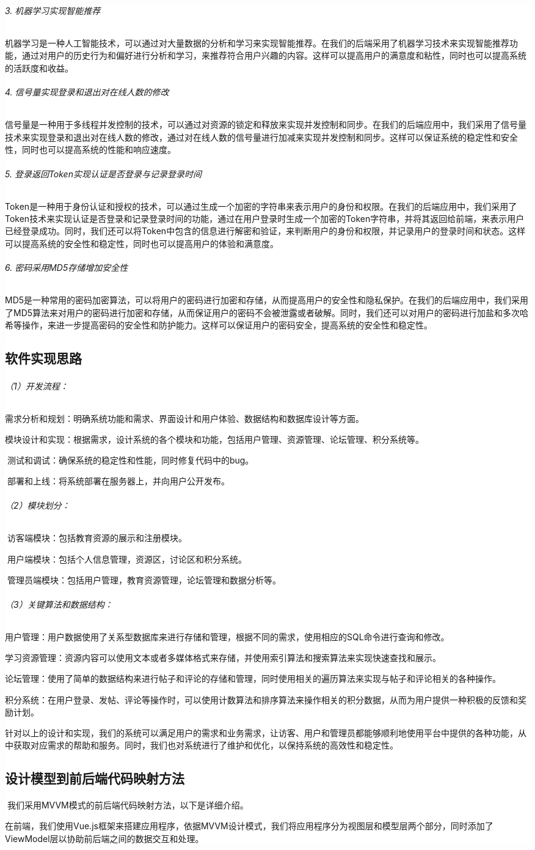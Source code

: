 ###### 3\. 机器学习实现智能推荐

​	机器学习是一种人工智能技术，可以通过对大量数据的分析和学习来实现智能推荐。在我们的后端采用了机器学习技术来实现智能推荐功能，通过对用户的历史行为和偏好进行分析和学习，来推荐符合用户兴趣的内容。这样可以提高用户的满意度和粘性，同时也可以提高系统的活跃度和收益。

###### 4\. 信号量实现登录和退出对在线人数的修改

​	信号量是一种用于多线程并发控制的技术，可以通过对资源的锁定和释放来实现并发控制和同步。在我们的后端应用中，我们采用了信号量技术来实现登录和退出对在线人数的修改，通过对在线人数的信号量进行加减来实现并发控制和同步。这样可以保证系统的稳定性和安全性，同时也可以提高系统的性能和响应速度。

###### 5\. 登录返回Token实现认证是否登录与记录登录时间

​	Token是一种用于身份认证和授权的技术，可以通过生成一个加密的字符串来表示用户的身份和权限。在我们的后端应用中，我们采用了Token技术来实现认证是否登录和记录登录时间的功能，通过在用户登录时生成一个加密的Token字符串，并将其返回给前端，来表示用户已经登录成功。同时，我们还可以将Token中包含的信息进行解密和验证，来判断用户的身份和权限，并记录用户的登录时间和状态。这样可以提高系统的安全性和稳定性，同时也可以提高用户的体验和满意度。

###### 6\. 密码采用MD5存储增加安全性

​	MD5是一种常用的密码加密算法，可以将用户的密码进行加密和存储，从而提高用户的安全性和隐私保护。在我们的后端应用中，我们采用了MD5算法来对用户的密码进行加密和存储，从而保证用户的密码不会被泄露或者破解。同时，我们还可以对用户的密码进行加盐和多次哈希等操作，来进一步提高密码的安全性和防护能力。这样可以保证用户的密码安全，提高系统的安全性和稳定性。

## **软件实现思路**

###### （1）开发流程：

​	需求分析和规划：明确系统功能和需求、界面设计和用户体验、数据结构和数据库设计等方面。

​	模块设计和实现：根据需求，设计系统的各个模块和功能，包括用户管理、资源管理、论坛管理、积分系统等。

​	测试和调试：确保系统的稳定性和性能，同时修复代码中的bug。

​	部署和上线：将系统部署在服务器上，并向用户公开发布。

###### （2）模块划分：

​	访客端模块：包括教育资源的展示和注册模块。

​	用户端模块：包括个人信息管理，资源区，讨论区和积分系统。

​	管理员端模块：包括用户管理，教育资源管理，论坛管理和数据分析等。

###### （3）关键算法和数据结构：

​	用户管理：用户数据使用了关系型数据库来进行存储和管理，根据不同的需求，使用相应的SQL命令进行查询和修改。

​	学习资源管理：资源内容可以使用文本或者多媒体格式来存储，并使用索引算法和搜索算法来实现快速查找和展示。

​	论坛管理：使用了简单的数据结构来进行帖子和评论的存储和管理，同时使用相关的遍历算法来实现与帖子和评论相关的各种操作。

​	积分系统：在用户登录、发帖、评论等操作时，可以使用计数算法和排序算法来操作相关的积分数据，从而为用户提供一种积极的反馈和奖励计划。

​	针对以上的设计和实现，我们的系统可以满足用户的需求和业务需求，让访客、用户和管理员都能够顺利地使用平台中提供的各种功能，从中获取对应需求的帮助和服务。同时，我们也对系统进行了维护和优化，以保持系统的高效性和稳定性。

## **设计模型到前后端代码映射方法**

​	我们采用MVVM模式的前后端代码映射方法，以下是详细介绍。

​	在前端，我们使用Vue.js框架来搭建应用程序，依据MVVM设计模式，我们将应用程序分为视图层和模型层两个部分，同时添加了ViewModel层以协助前后端之间的数据交互和处理。
